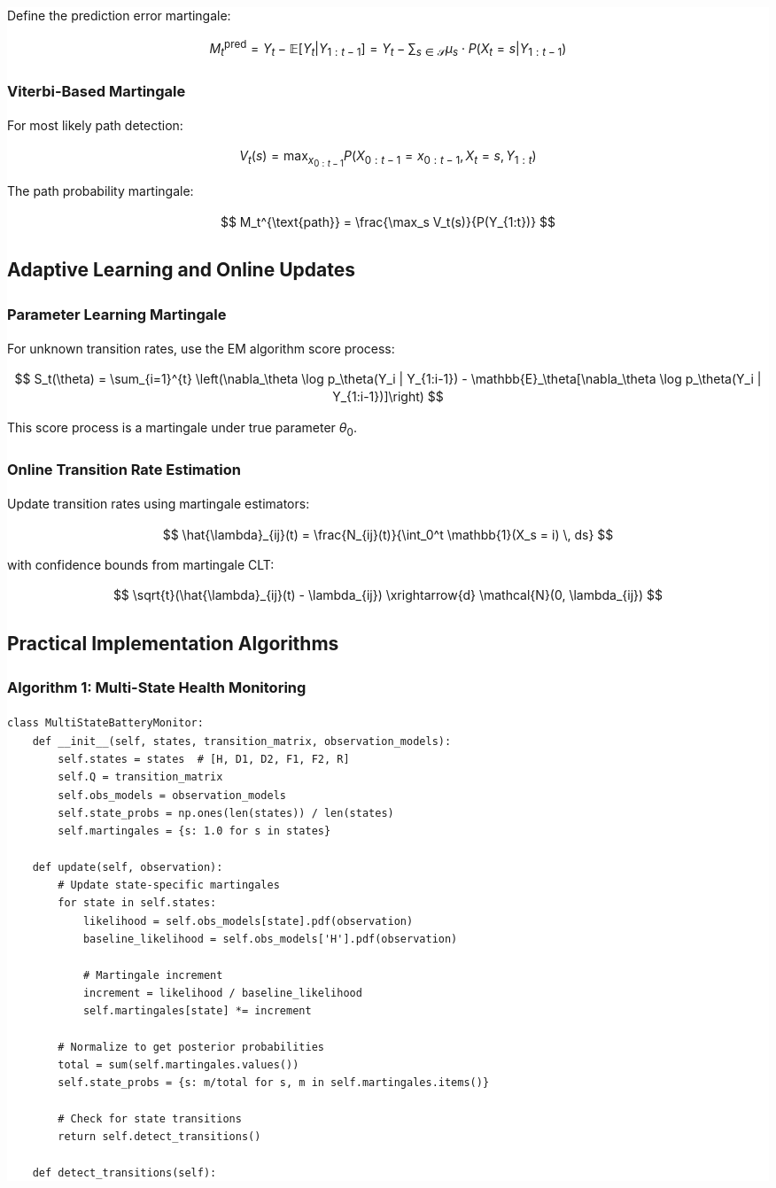 Define the prediction error martingale:

$$ M_t^{\text{pred}} = Y_t - \mathbb{E}[Y_t | Y_{1:t-1}] = Y_t - \sum_{s \in \mathcal{S}} \mu_s \cdot P(X_t = s | Y_{1:t-1}) $$

### Viterbi-Based Martingale

For most likely path detection:

$$ V_t(s) = \max_{x_{0:t-1}} P(X_{0:t-1} = x_{0:t-1}, X_t = s, Y_{1:t}) $$

The path probability martingale:

$$ M_t^{\text{path}} = \frac{\max_s V_t(s)}{P(Y_{1:t})} $$

## Adaptive Learning and Online Updates

### Parameter Learning Martingale

For unknown transition rates, use the EM algorithm score process:

$$ S_t(\theta) = \sum_{i=1}^{t} \left(\nabla_\theta \log p_\theta(Y_i | Y_{1:i-1}) - \mathbb{E}_\theta[\nabla_\theta \log p_\theta(Y_i | Y_{1:i-1})]\right) $$

This score process is a martingale under true parameter $\theta_0$.

### Online Transition Rate Estimation

Update transition rates using martingale estimators:

$$ \hat{\lambda}_{ij}(t) = \frac{N_{ij}(t)}{\int_0^t \mathbb{1}(X_s = i) \, ds} $$

with confidence bounds from martingale CLT:

$$ \sqrt{t}(\hat{\lambda}_{ij}(t) - \lambda_{ij}) \xrightarrow{d} \mathcal{N}(0, \lambda_{ij}) $$

## Practical Implementation Algorithms

### Algorithm 1: Multi-State Health Monitoring

```
class MultiStateBatteryMonitor:
    def __init__(self, states, transition_matrix, observation_models):
        self.states = states  # [H, D1, D2, F1, F2, R]
        self.Q = transition_matrix
        self.obs_models = observation_models
        self.state_probs = np.ones(len(states)) / len(states)
        self.martingales = {s: 1.0 for s in states}
        
    def update(self, observation):
        # Update state-specific martingales
        for state in self.states:
            likelihood = self.obs_models[state].pdf(observation)
            baseline_likelihood = self.obs_models['H'].pdf(observation)
            
            # Martingale increment
            increment = likelihood / baseline_likelihood
            self.martingales[state] *= increment
            
        # Normalize to get posterior probabilities
        total = sum(self.martingales.values())
        self.state_probs = {s: m/total for s, m in self.martingales.items()}
        
        # Check for state transitions
        return self.detect_transitions()
    
    def detect_transitions(self):
```